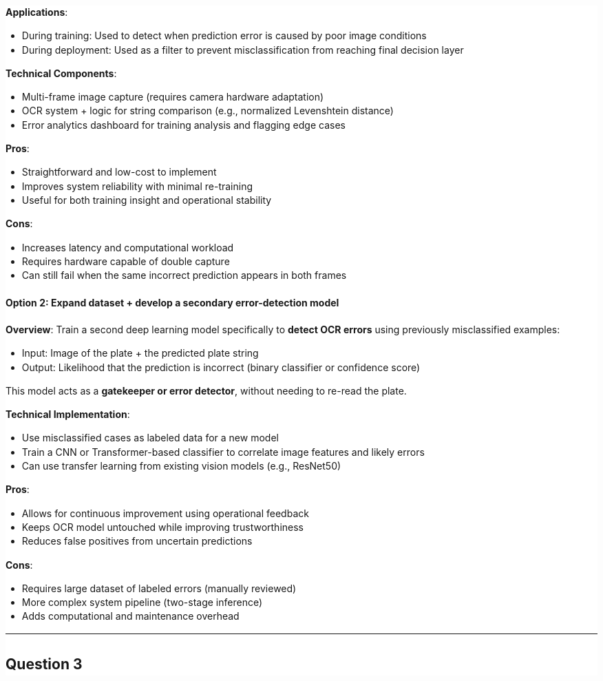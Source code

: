 **Applications**:

* During training: Used to detect when prediction error is caused by poor image conditions
* During deployment: Used as a filter to prevent misclassification from reaching final decision layer

**Technical Components**:

* Multi-frame image capture (requires camera hardware adaptation)
* OCR system + logic for string comparison (e.g., normalized Levenshtein distance)
* Error analytics dashboard for training analysis and flagging edge cases

**Pros**:

* Straightforward and low-cost to implement
* Improves system reliability with minimal re-training
* Useful for both training insight and operational stability

**Cons**:

* Increases latency and computational workload
* Requires hardware capable of double capture
* Can still fail when the same incorrect prediction appears in both frames

#### Option 2: Expand dataset + develop a secondary error-detection model

**Overview**:
Train a second deep learning model specifically to **detect OCR errors** using previously misclassified examples:

* Input: Image of the plate + the predicted plate string
* Output: Likelihood that the prediction is incorrect (binary classifier or confidence score)

This model acts as a **gatekeeper or error detector**, without needing to re-read the plate.

**Technical Implementation**:

* Use misclassified cases as labeled data for a new model
* Train a CNN or Transformer-based classifier to correlate image features and likely errors
* Can use transfer learning from existing vision models (e.g., ResNet50)

**Pros**:

* Allows for continuous improvement using operational feedback
* Keeps OCR model untouched while improving trustworthiness
* Reduces false positives from uncertain predictions

**Cons**:

* Requires large dataset of labeled errors (manually reviewed)
* More complex system pipeline (two-stage inference)
* Adds computational and maintenance overhead

---

## Question 3
